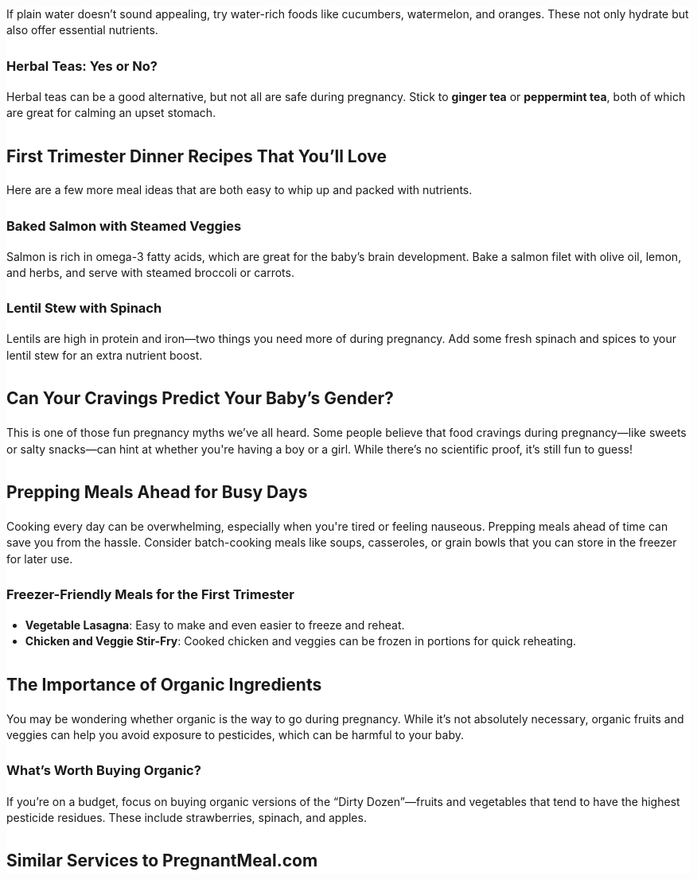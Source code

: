 If plain water doesn’t sound appealing, try water-rich foods like cucumbers, watermelon, and oranges. These not only hydrate but also offer essential nutrients.

### Herbal Teas: Yes or No?

Herbal teas can be a good alternative, but not all are safe during pregnancy. Stick to **ginger tea** or **peppermint tea**, both of which are great for calming an upset stomach.

## First Trimester Dinner Recipes That You’ll Love

Here are a few more meal ideas that are both easy to whip up and packed with nutrients.

### Baked Salmon with Steamed Veggies

Salmon is rich in omega-3 fatty acids, which are great for the baby’s brain development. Bake a salmon filet with olive oil, lemon, and herbs, and serve with steamed broccoli or carrots.

### Lentil Stew with Spinach

Lentils are high in protein and iron—two things you need more of during pregnancy. Add some fresh spinach and spices to your lentil stew for an extra nutrient boost.

## Can Your Cravings Predict Your Baby’s Gender?

This is one of those fun pregnancy myths we’ve all heard. Some people believe that food cravings during pregnancy—like sweets or salty snacks—can hint at whether you're having a boy or a girl. While there’s no scientific proof, it’s still fun to guess!

## Prepping Meals Ahead for Busy Days

Cooking every day can be overwhelming, especially when you're tired or feeling nauseous. Prepping meals ahead of time can save you from the hassle. Consider batch-cooking meals like soups, casseroles, or grain bowls that you can store in the freezer for later use.

### Freezer-Friendly Meals for the First Trimester

- **Vegetable Lasagna**: Easy to make and even easier to freeze and reheat.
- **Chicken and Veggie Stir-Fry**: Cooked chicken and veggies can be frozen in portions for quick reheating.

## The Importance of Organic Ingredients

You may be wondering whether organic is the way to go during pregnancy. While it’s not absolutely necessary, organic fruits and veggies can help you avoid exposure to pesticides, which can be harmful to your baby.

### What’s Worth Buying Organic?

If you’re on a budget, focus on buying organic versions of the “Dirty Dozen”—fruits and vegetables that tend to have the highest pesticide residues. These include strawberries, spinach, and apples.

## Similar Services to PregnantMeal.com
